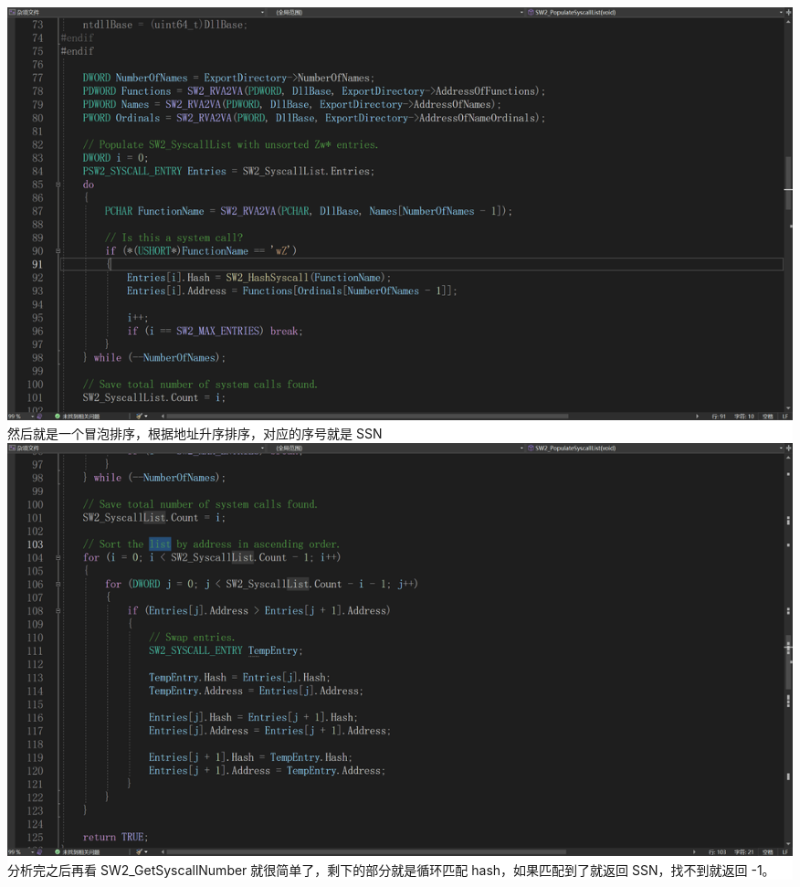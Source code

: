 [![](assets/1708919900-df7fa5f4a7e01892fc635706054ac66e.png)](https://cdn.nlark.com/yuque/0/2024/png/40360538/1708077852001-e45fcb28-10fb-45d7-9ae7-77317a248ed1.png#averageHue=%23202020&clientId=uff4a1772-fc0b-4&from=paste&height=890&id=u5d7f729d&originHeight=1335&originWidth=2538&originalType=binary&ratio=1.5&rotation=0&showTitle=false&size=383476&status=done&style=none&taskId=ubeff2c51-80fe-49ac-bf77-0b313aa3d8a&title=&width=1692)  
然后就是一个冒泡排序，根据地址升序排序，对应的序号就是 SSN  
[![](assets/1708919900-d88d4318bdc637bc8b3a4e0632d30790.png)](https://cdn.nlark.com/yuque/0/2024/png/40360538/1708077998099-2de315a7-0b75-4b00-ac51-a0d9222b736d.png#averageHue=%23202020&clientId=uff4a1772-fc0b-4&from=paste&height=890&id=u3268bcf4&originHeight=1335&originWidth=2538&originalType=binary&ratio=1.5&rotation=0&showTitle=false&size=277949&status=done&style=none&taskId=ubd437507-2705-4f73-8239-eb56fbb8ca9&title=&width=1692)  
分析完之后再看 SW2\_GetSyscallNumber 就很简单了，剩下的部分就是循环匹配 hash，如果匹配到了就返回 SSN，找不到就返回 -1。
